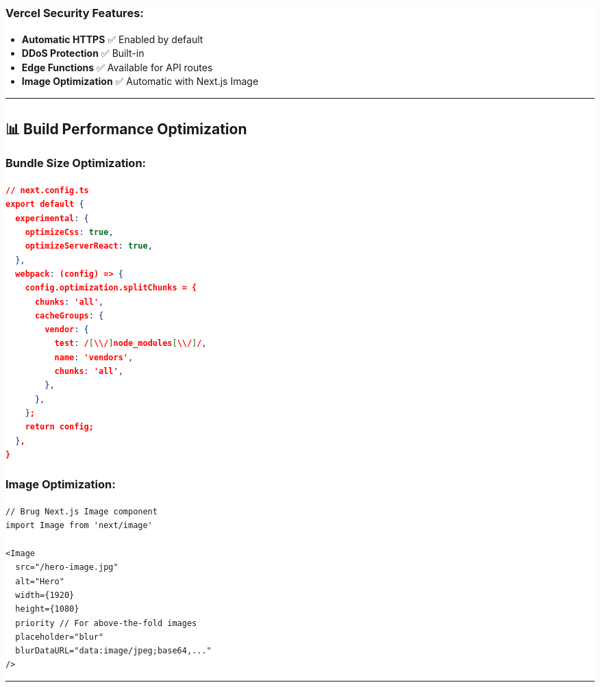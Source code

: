 ### **Vercel Security Features:**
- **Automatic HTTPS** ✅ Enabled by default
- **DDoS Protection** ✅ Built-in
- **Edge Functions** ✅ Available for API routes
- **Image Optimization** ✅ Automatic with Next.js Image

---

## **📊 Build Performance Optimization**

### **Bundle Size Optimization:**
```json
// next.config.ts
export default {
  experimental: {
    optimizeCss: true,
    optimizeServerReact: true,
  },
  webpack: (config) => {
    config.optimization.splitChunks = {
      chunks: 'all',
      cacheGroups: {
        vendor: {
          test: /[\\/]node_modules[\\/]/,
          name: 'vendors',
          chunks: 'all',
        },
      },
    };
    return config;
  },
}
```

### **Image Optimization:**
```tsx
// Brug Next.js Image component
import Image from 'next/image'

<Image
  src="/hero-image.jpg"
  alt="Hero"
  width={1920}
  height={1080}
  priority // For above-the-fold images
  placeholder="blur"
  blurDataURL="data:image/jpeg;base64,..."
/>
```

---
